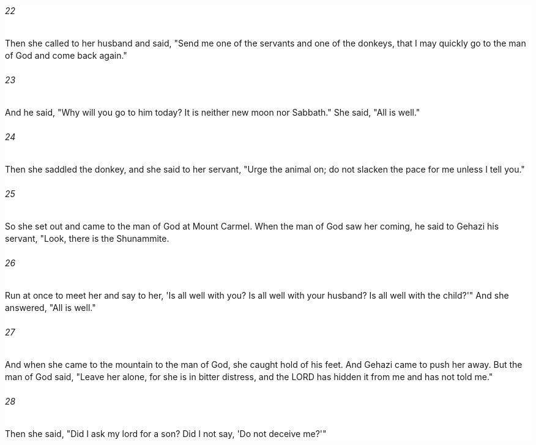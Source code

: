 


###### 22 


Then she called to her husband and said, "Send me one of the servants and one of the donkeys, that I may quickly go to the man of God and come back again." 





###### 23 


And he said, "Why will you go to him today? It is neither new moon nor Sabbath." She said, "All is well." 





###### 24 


Then she saddled the donkey, and she said to her servant, "Urge the animal on; do not slacken the pace for me unless I tell you." 





###### 25 


So she set out and came to the man of God at Mount Carmel. When the man of God saw her coming, he said to Gehazi his servant, "Look, there is the Shunammite. 





###### 26 


Run at once to meet her and say to her, 'Is all well with you? Is all well with your husband? Is all well with the child?'" And she answered, "All is well." 





###### 27 


And when she came to the mountain to the man of God, she caught hold of his feet. And Gehazi came to push her away. But the man of God said, "Leave her alone, for she is in bitter distress, and the LORD has hidden it from me and has not told me." 





###### 28 


Then she said, "Did I ask my lord for a son? Did I not say, 'Do not deceive me?'" 




